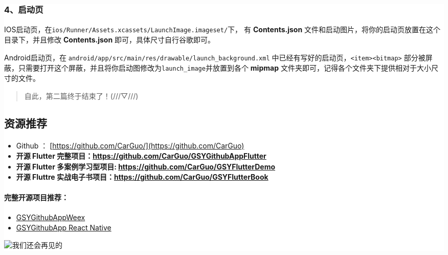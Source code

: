 ### 4、启动页

IOS启动页，在`ios/Runner/Assets.xcassets/LaunchImage.imageset/`下， 有 **Contents.json** 文件和启动图片，将你的启动页放置在这个目录下，并且修改 **Contents.json** 即可，具体尺寸自行谷歌即可。

Android启动页，在 `android/app/src/main/res/drawable/launch_background.xml` 中已经有写好的启动页，`<item><bitmap>` 部分被屏蔽，只需要打开这个屏蔽，并且将你启动图修改为`launch_image`并放置到各个 **mipmap** 文件夹即可，记得各个文件夹下提供相对于大小尺寸的文件。

>自此，第二篇终于结束了！(///▽///)

## 资源推荐

* Github ： [https://github.com/CarGuo/](https://github.com/CarGuo)
* **开源 Flutter 完整项目：https://github.com/CarGuo/GSYGithubAppFlutter**
* **开源 Flutter 多案例学习型项目: https://github.com/CarGuo/GSYFlutterDemo**
* **开源 Fluttre 实战电子书项目：https://github.com/CarGuo/GSYFlutterBook**

#### 完整开源项目推荐：

* [GSYGithubAppWeex](https://github.com/CarGuo/GSYGithubAppWeex)
* [GSYGithubApp React Native](https://github.com/CarGuo/GSYGithubApp ) 


![我们还会再见的](http://img.cdn.guoshuyu.cn/20190604_Flutter-2/image9)
